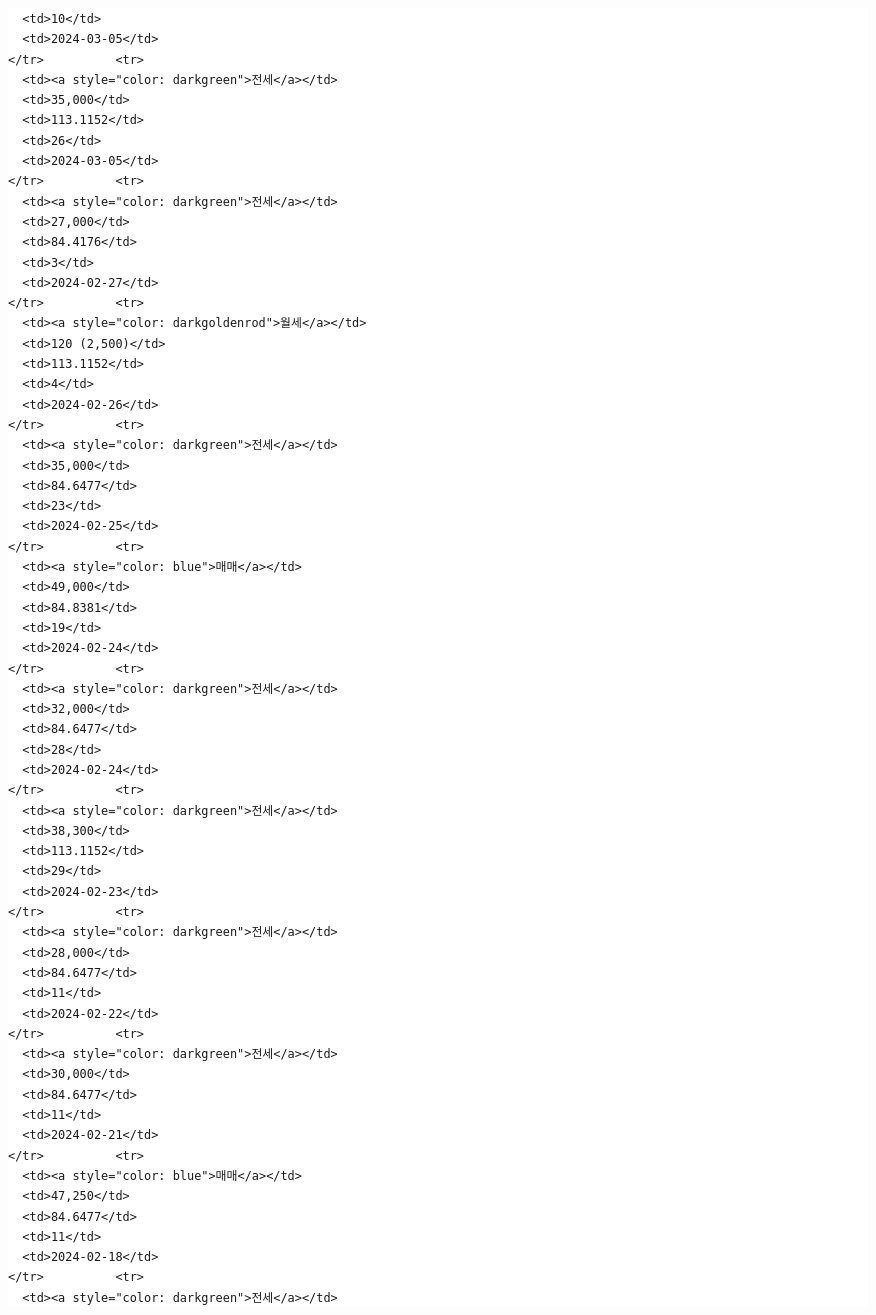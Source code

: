       <td>10</td>
      <td>2024-03-05</td>
    </tr>          <tr>
      <td><a style="color: darkgreen">전세</a></td>
      <td>35,000</td>
      <td>113.1152</td>
      <td>26</td>
      <td>2024-03-05</td>
    </tr>          <tr>
      <td><a style="color: darkgreen">전세</a></td>
      <td>27,000</td>
      <td>84.4176</td>
      <td>3</td>
      <td>2024-02-27</td>
    </tr>          <tr>
      <td><a style="color: darkgoldenrod">월세</a></td>
      <td>120 (2,500)</td>
      <td>113.1152</td>
      <td>4</td>
      <td>2024-02-26</td>
    </tr>          <tr>
      <td><a style="color: darkgreen">전세</a></td>
      <td>35,000</td>
      <td>84.6477</td>
      <td>23</td>
      <td>2024-02-25</td>
    </tr>          <tr>
      <td><a style="color: blue">매매</a></td>
      <td>49,000</td>
      <td>84.8381</td>
      <td>19</td>
      <td>2024-02-24</td>
    </tr>          <tr>
      <td><a style="color: darkgreen">전세</a></td>
      <td>32,000</td>
      <td>84.6477</td>
      <td>28</td>
      <td>2024-02-24</td>
    </tr>          <tr>
      <td><a style="color: darkgreen">전세</a></td>
      <td>38,300</td>
      <td>113.1152</td>
      <td>29</td>
      <td>2024-02-23</td>
    </tr>          <tr>
      <td><a style="color: darkgreen">전세</a></td>
      <td>28,000</td>
      <td>84.6477</td>
      <td>11</td>
      <td>2024-02-22</td>
    </tr>          <tr>
      <td><a style="color: darkgreen">전세</a></td>
      <td>30,000</td>
      <td>84.6477</td>
      <td>11</td>
      <td>2024-02-21</td>
    </tr>          <tr>
      <td><a style="color: blue">매매</a></td>
      <td>47,250</td>
      <td>84.6477</td>
      <td>11</td>
      <td>2024-02-18</td>
    </tr>          <tr>
      <td><a style="color: darkgreen">전세</a></td>